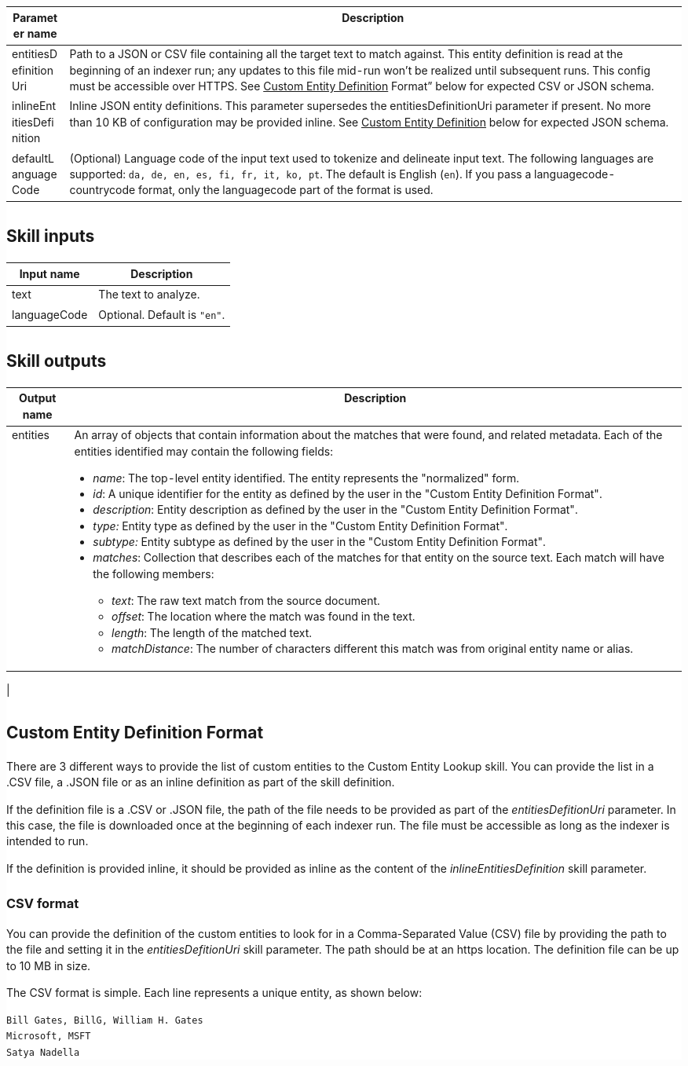 | Parameter name	 | Description |
|--------------------|-------------|
| entitiesDefinitionUri	| Path to a JSON or CSV file containing all the target text to match against. This entity definition is read at the beginning of an indexer run; any updates to this file mid-run won’t be realized until subsequent runs. This config must be accessible over HTTPS. See [Custom Entity Definition](#custom-entity-definition-format) Format” below for expected CSV or JSON schema.|
|inlineEntitiesDefinition | Inline JSON entity definitions. This parameter supersedes the entitiesDefinitionUri parameter if present. No more than 10 KB of configuration may be provided inline. See [Custom Entity Definition](#custom-entity-definition-format) below for expected JSON schema. |
|defaultLanguageCode |	(Optional) Language code of the input text used to tokenize and delineate input text. The following languages are supported: `da, de, en, es, fi, fr, it, ko, pt`. The default is English (`en`). If you pass a languagecode-countrycode format, only the languagecode part of the format is used.  |


## Skill inputs

| Input name	  | Description                   |
|---------------|-------------------------------|
| text          | The text to analyze.          |
| languageCode	| Optional. Default is `"en"`.  |


## Skill outputs


| Output name	  | Description                   |
|---------------|-------------------------------|
| entities | An array of objects that contain information about the matches that were found, and related metadata. Each of the entities identified may contain the following fields:  <ul> <li> *name*: The top-level entity identified. The entity represents the "normalized" form. </li> <li> *id*:  A unique identifier for the entity as defined by the user in the "Custom Entity Definition Format".</li> <li> *description*: Entity description as defined by the user in the "Custom Entity Definition Format". </li> <li> *type:* Entity type as defined by the user in the "Custom Entity Definition Format".</li> <li> *subtype:* Entity subtype as defined by the user in the "Custom Entity Definition Format".</li>  <li> *matches*: Collection that describes each of the matches for that entity on the source text. Each match will have the following members: </li> <ul> <li> *text*: The raw text match from the source document. </li> <li> *offset*: The location where the match was found in the text. </li> <li> *length*:  The length of the matched text. </li> <li> *matchDistance*: The number of characters different this match was from original entity name or alias.  </li> </ul> </ul>
  |

## Custom Entity Definition Format

There are 3 different ways to provide the list of custom entities to the Custom Entity Lookup skill. You can provide the list in a .CSV file, a .JSON file or as an inline definition as part of the skill definition.  

If the definition file is a .CSV or .JSON file, the path of the file needs to be provided as part of the *entitiesDefitionUri* parameter. In this case, the file is downloaded once at the beginning of each indexer run. The file must be accessible as long as the indexer is intended to run.

If the definition is provided inline, it should be provided as inline as the content of the *inlineEntitiesDefinition* skill parameter. 

### CSV format

You can provide the definition of the custom entities to look for in a Comma-Separated Value (CSV) file by providing the path to the file and setting it in the *entitiesDefitionUri*  skill parameter. The path should be at an https location. The definition file can be up to 10 MB in size.

The CSV format is simple. Each line represents a unique entity, as shown below:

```
Bill Gates, BillG, William H. Gates
Microsoft, MSFT
Satya Nadella 
```
